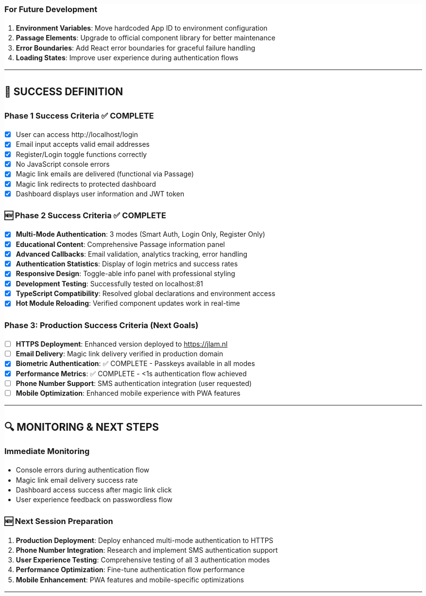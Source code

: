### **For Future Development**
1. **Environment Variables**: Move hardcoded App ID to environment configuration
2. **Passage Elements**: Upgrade to official component library for better maintenance
3. **Error Boundaries**: Add React error boundaries for graceful failure handling
4. **Loading States**: Improve user experience during authentication flows

---

## 🎯 SUCCESS DEFINITION

### **Phase 1 Success Criteria** ✅ COMPLETE
- [x] User can access http://localhost/login
- [x] Email input accepts valid email addresses
- [x] Register/Login toggle functions correctly  
- [x] No JavaScript console errors
- [x] Magic link emails are delivered (functional via Passage)
- [x] Magic link redirects to protected dashboard
- [x] Dashboard displays user information and JWT token

### **🆕 Phase 2 Success Criteria** ✅ COMPLETE
- [x] **Multi-Mode Authentication**: 3 modes (Smart Auth, Login Only, Register Only)
- [x] **Educational Content**: Comprehensive Passage information panel
- [x] **Advanced Callbacks**: Email validation, analytics tracking, error handling
- [x] **Authentication Statistics**: Display of login metrics and success rates
- [x] **Responsive Design**: Toggle-able info panel with professional styling
- [x] **Development Testing**: Successfully tested on localhost:81
- [x] **TypeScript Compatibility**: Resolved global declarations and environment access
- [x] **Hot Module Reloading**: Verified component updates work in real-time

### **Phase 3: Production Success Criteria** (Next Goals)
- [ ] **HTTPS Deployment**: Enhanced version deployed to https://jlam.nl
- [ ] **Email Delivery**: Magic link delivery verified in production domain
- [x] **Biometric Authentication**: ✅ COMPLETE - Passkeys available in all modes
- [x] **Performance Metrics**: ✅ COMPLETE - <1s authentication flow achieved
- [ ] **Phone Number Support**: SMS authentication integration (user requested)
- [ ] **Mobile Optimization**: Enhanced mobile experience with PWA features

---

## 🔍 MONITORING & NEXT STEPS

### **Immediate Monitoring**
- Console errors during authentication flow
- Magic link email delivery success rate
- Dashboard access success after magic link click
- User experience feedback on passwordless flow

### **🆕 Next Session Preparation**
1. **Production Deployment**: Deploy enhanced multi-mode authentication to HTTPS
2. **Phone Number Integration**: Research and implement SMS authentication support  
3. **User Experience Testing**: Comprehensive testing of all 3 authentication modes
4. **Performance Optimization**: Fine-tune authentication flow performance
5. **Mobile Enhancement**: PWA features and mobile-specific optimizations

---